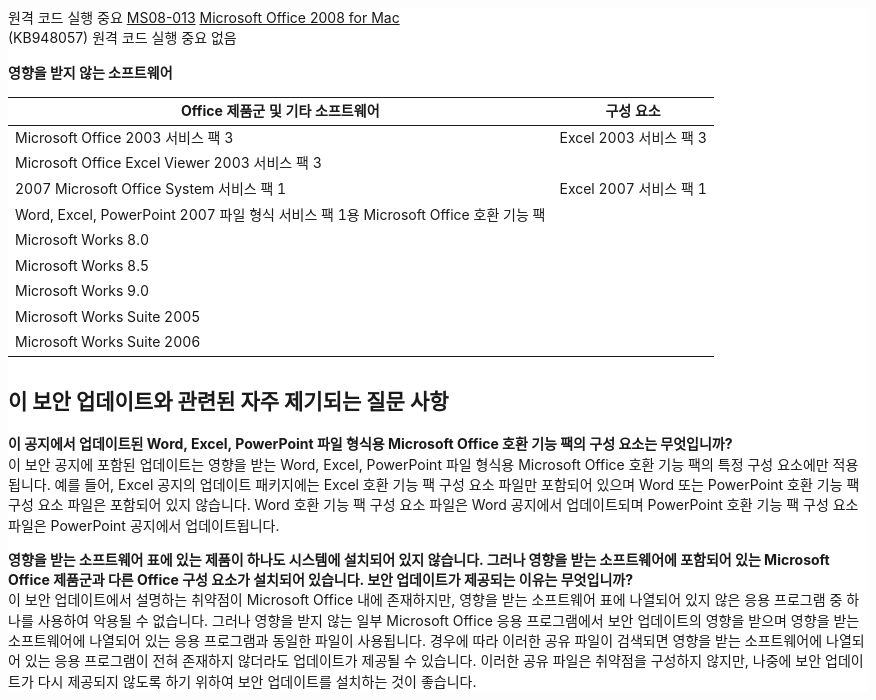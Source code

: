 <td style="border:1px solid black;"></td>
<td style="border:1px solid black;">원격 코드 실행</td>
<td style="border:1px solid black;">중요</td>
<td style="border:1px solid black;"><a href="http://technet.microsoft.com/security/bulletin/ms08-013">MS08-013</a></td>
</tr>
<tr class="even">
<td style="border:1px solid black;"><a href="https://www.microsoft.com/download/details.aspx?familyid=8fe8c32a-6d7a-482b-97c6-42562f089ee4">Microsoft Office 2008 for Mac</a><br />
(KB948057)</td>
<td style="border:1px solid black;"></td>
<td style="border:1px solid black;">원격 코드 실행</td>
<td style="border:1px solid black;">중요</td>
<td style="border:1px solid black;">없음</td>
</tr>
</tbody>
</table>
  
**영향을 받지 않는 소프트웨어**
  
| Office 제품군 및 기타 소프트웨어                                                   | 구성 요소              |  
|------------------------------------------------------------------------------------|------------------------|  
| Microsoft Office 2003 서비스 팩 3                                                  | Excel 2003 서비스 팩 3 |  
| Microsoft Office Excel Viewer 2003 서비스 팩 3                                     |                        |  
| 2007 Microsoft Office System 서비스 팩 1                                           | Excel 2007 서비스 팩 1 |  
| Word, Excel, PowerPoint 2007 파일 형식 서비스 팩 1용 Microsoft Office 호환 기능 팩 |                        |  
| Microsoft Works 8.0                                                                |                        |  
| Microsoft Works 8.5                                                                |                        |  
| Microsoft Works 9.0                                                                |                        |  
| Microsoft Works Suite 2005                                                         |                        |  
| Microsoft Works Suite 2006                                                         |                        |
  
이 보안 업데이트와 관련된 자주 제기되는 질문 사항  
-------------------------------------------------
  

**이 공지에서 업데이트된 Word, Excel, PowerPoint 파일 형식용 Microsoft Office 호환 기능 팩의 구성 요소는 무엇입니까?**    
이 보안 공지에 포함된 업데이트는 영향을 받는 Word, Excel, PowerPoint 파일 형식용 Microsoft Office 호환 기능 팩의 특정 구성 요소에만 적용됩니다. 예를 들어, Excel 공지의 업데이트 패키지에는 Excel 호환 기능 팩 구성 요소 파일만 포함되어 있으며 Word 또는 PowerPoint 호환 기능 팩 구성 요소 파일은 포함되어 있지 않습니다. Word 호환 기능 팩 구성 요소 파일은 Word 공지에서 업데이트되며 PowerPoint 호환 기능 팩 구성 요소 파일은 PowerPoint 공지에서 업데이트됩니다.
  
**영향을 받는 소프트웨어 표에 있는 제품이 하나도 시스템에 설치되어 있지 않습니다. 그러나 영향을 받는 소프트웨어에 포함되어 있는 Microsoft Office 제품군과 다른 Office 구성 요소가 설치되어 있습니다. 보안 업데이트가 제공되는 이유는 무엇입니까?**    
이 보안 업데이트에서 설명하는 취약점이 Microsoft Office 내에 존재하지만, 영향을 받는 소프트웨어 표에 나열되어 있지 않은 응용 프로그램 중 하나를 사용하여 악용될 수 없습니다. 그러나 영향을 받지 않는 일부 Microsoft Office 응용 프로그램에서 보안 업데이트의 영향을 받으며 영향을 받는 소프트웨어에 나열되어 있는 응용 프로그램과 동일한 파일이 사용됩니다. 경우에 따라 이러한 공유 파일이 검색되면 영향을 받는 소프트웨어에 나열되어 있는 응용 프로그램이 전혀 존재하지 않더라도 업데이트가 제공될 수 있습니다. 이러한 공유 파일은 취약점을 구성하지 않지만, 나중에 보안 업데이트가 다시 제공되지 않도록 하기 위하여 보안 업데이트를 설치하는 것이 좋습니다.
  